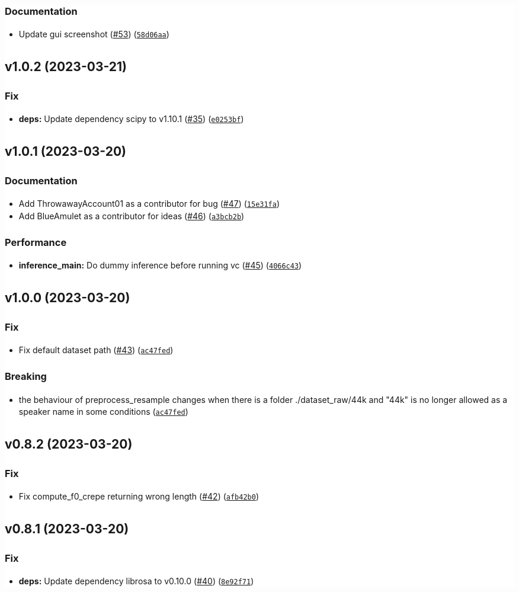 ### Documentation
* Update gui screenshot ([#53](https://github.com/34j/so-vits-svc-fork/issues/53)) ([`58d06aa`](https://github.com/34j/so-vits-svc-fork/commit/58d06aa7460dd75ef793da295bf7651ae9940814))

## v1.0.2 (2023-03-21)
### Fix
* **deps:** Update dependency scipy to v1.10.1 ([#35](https://github.com/34j/so-vits-svc-fork/issues/35)) ([`e0253bf`](https://github.com/34j/so-vits-svc-fork/commit/e0253bf1e655f86be605395a18f343763d975101))

## v1.0.1 (2023-03-20)
### Documentation
* Add ThrowawayAccount01 as a contributor for bug ([#47](https://github.com/34j/so-vits-svc-fork/issues/47)) ([`15e31fa`](https://github.com/34j/so-vits-svc-fork/commit/15e31fa806249d45235918fa62a48a86c43538cb))
* Add BlueAmulet as a contributor for ideas ([#46](https://github.com/34j/so-vits-svc-fork/issues/46)) ([`a3bcb2b`](https://github.com/34j/so-vits-svc-fork/commit/a3bcb2be2992c98bcc2485082c19009c74cb3194))

### Performance
* **inference_main:** Do dummy inference before running vc ([#45](https://github.com/34j/so-vits-svc-fork/issues/45)) ([`4066c43`](https://github.com/34j/so-vits-svc-fork/commit/4066c4334b107062d2daa7c9dc00600a56c6e553))

## v1.0.0 (2023-03-20)
### Fix
* Fix default dataset path ([#43](https://github.com/34j/so-vits-svc-fork/issues/43)) ([`ac47fed`](https://github.com/34j/so-vits-svc-fork/commit/ac47fede2581d375c2be9c28102961f19f5a9aa1))

### Breaking
* the behaviour of preprocess_resample changes when there is a folder ./dataset_raw/44k and "44k" is no longer allowed as a speaker name in some conditions ([`ac47fed`](https://github.com/34j/so-vits-svc-fork/commit/ac47fede2581d375c2be9c28102961f19f5a9aa1))

## v0.8.2 (2023-03-20)
### Fix
* Fix compute_f0_crepe returning wrong length ([#42](https://github.com/34j/so-vits-svc-fork/issues/42)) ([`afb42b0`](https://github.com/34j/so-vits-svc-fork/commit/afb42b019ccd133876a2c55cf01007950a733d8c))

## v0.8.1 (2023-03-20)
### Fix
* **deps:** Update dependency librosa to v0.10.0 ([#40](https://github.com/34j/so-vits-svc-fork/issues/40)) ([`8e92f71`](https://github.com/34j/so-vits-svc-fork/commit/8e92f71b2820628f0f8583e6bc455d8f753f4302))
